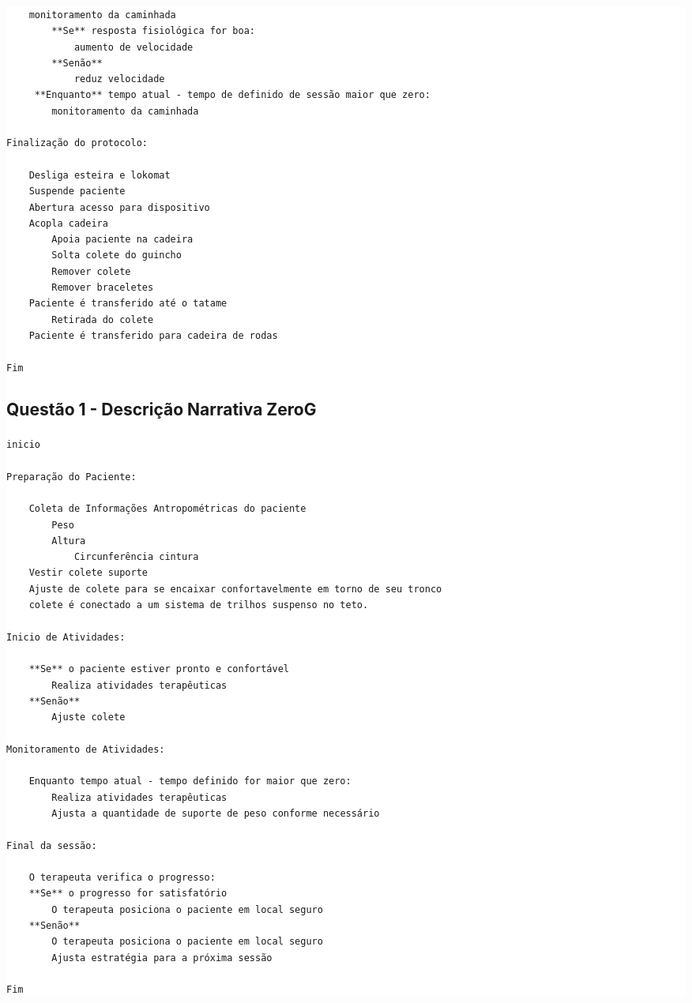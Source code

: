 ```
	monitoramento da caminhada
        **Se** resposta fisiológica for boa:
	        aumento de velocidade
        **Senão**
	        reduz velocidade
   	 **Enquanto** tempo atual - tempo de definido de sessão maior que zero:
		monitoramento da caminhada

Finalização do protocolo:

	Desliga esteira e lokomat
	Suspende paciente
	Abertura acesso para dispositivo
	Acopla cadeira
		Apoia paciente na cadeira
		Solta colete do guincho
		Remover colete
		Remover braceletes
	Paciente é transferido até o tatame
		Retirada do colete
	Paciente é transferido para cadeira de rodas

Fim
```

## Questão 1 - Descrição Narrativa ZeroG

```
inicio

Preparação do Paciente:

	Coleta de Informações Antropométricas do paciente
		Peso
  		Altura
    		Circunferência cintura
	Vestir colete suporte
 	Ajuste de colete para se encaixar confortavelmente em torno de seu tronco
	colete é conectado a um sistema de trilhos suspenso no teto.

Inicio de Atividades:

	**Se** o paciente estiver pronto e confortável
		Realiza atividades terapêuticas
	**Senão**
		Ajuste colete

Monitoramento de Atividades:

	Enquanto tempo atual - tempo definido for maior que zero:
		Realiza atividades terapêuticas
		Ajusta a quantidade de suporte de peso conforme necessário
	
Final da sessão:

	O terapeuta verifica o progresso:
	**Se** o progresso for satisfatório
		O terapeuta posiciona o paciente em local seguro
	**Senão**
		O terapeuta posiciona o paciente em local seguro
		Ajusta estratégia para a próxima sessão

Fim
```